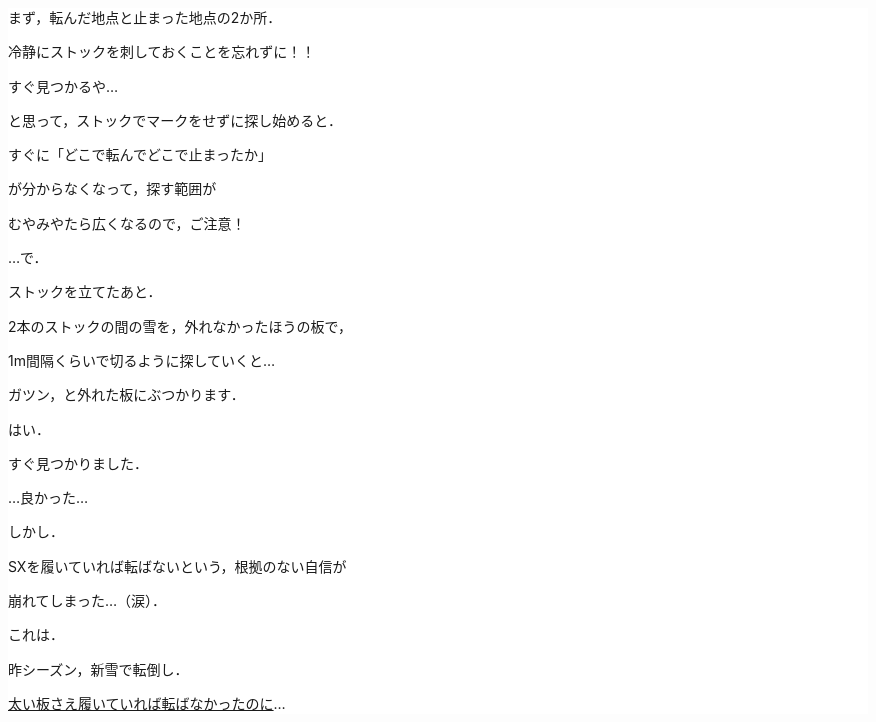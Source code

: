 
まず，転んだ地点と止まった地点の2か所．


冷静にストックを刺しておくことを忘れずに！！


すぐ見つかるや…


と思って，ストックでマークをせずに探し始めると．


すぐに「どこで転んでどこで止まったか」


が分からなくなって，探す範囲が


むやみやたら広くなるので，ご注意！





…で．


ストックを立てたあと．


2本のストックの間の雪を，外れなかったほうの板で，


1m間隔くらいで切るように探していくと…





ガツン，と外れた板にぶつかります．


はい．


すぐ見つかりました．


…良かった…





しかし．


SXを履いていれば転ばないという，根拠のない自信が


崩れてしまった…（涙）．





これは．


昨シーズン，新雪で転倒し．


[太い板さえ履いていれば転ばなかったのに](edf393fc02a8cc288e2dfee4b6e45eaf4.md)…
